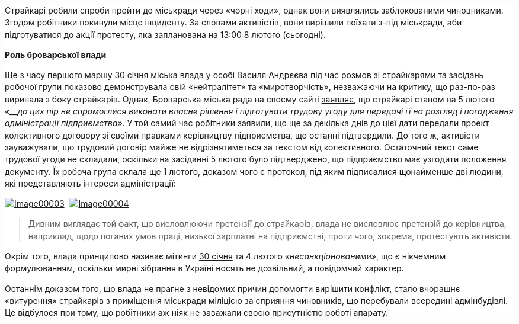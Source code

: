 <iframe src="http://www.youtube.com/embed/ufrM_DFXIKs" height="315" width="560" allowfullscreen frameborder="0"></iframe>

Страйкарі робили спроби пройти до міськради через «чорні ходи», однак вони виявлялись заблокованими чиновниками. Згодом робітники покинули місце інциденту. За словами активістів, вони вирішили поїхати з-під міськради, аби підготуватися до [акції протесту](https://mpz.brovary.org/zavtra-brovarski-straykari-rozirvut-kaydani-trudovogo-rabstva-bilya-miskradi/), яка запланована на 13:00 8 лютого (сьогодні).

**Роль броварської влади**

Ще з часу [першого маршу](https://mpz.brovary.org/u-brovarah-vidbuvsya-marsh-straykuyuchih-pratsivnikiv-chistih-materialiv/) 30 січня міська влада у особі Василя Андрєєва під час розмов зі страйкарями та засідань робочої групи показово демонструвала свій «нейтралітет» та «миротворчість», незважаючи на критику, що раз-по-раз виринала з боку страйкарів. Однак, Броварська міська рада на своєму сайті [заявляє](http://docs.pravo-znaty.org.ua/p6664/05.02.2013), що страйкарі станом на 5 лютого _«__до цих пір не спромоглися виконати власне рішення і підготувати трудову угоду для передачі її на розгляд і погодження адміністрації підприємства»_. У той самий час робітники заявили, що ще за декілька днів до цієї дати передали проект колективного договору зі своїми правками керівництву підприємства, що останні підтвердили. До того ж, активісти зауважували, що трудовий договір майже не відрізнятиметься за текстом від колективного. Остаточний текст саме трудової угоди не складали, оскільки на засіданні 5 лютого було підтверджено, що підприємство має узгодити положення документу. Їх робоча група склала ще 1 лютого, доказом чого є протокол, під яким підписалися щонайменше дві людини, які представляють інтереси адміністрації:

[![Image00003](https://mpz.brovary.org/wp-content/uploads/2013/02/Image000031.jpg)](https://mpz.brovary.org/wp-content/uploads/2013/02/Image000031.jpg)  [![Image00004](https://mpz.brovary.org/wp-content/uploads/2013/02/Image000042.jpg)](https://mpz.brovary.org/wp-content/uploads/2013/02/Image000042.jpg)

> Дивним виглядає той факт, що висловлюючи претензії до страйкарів, влада не висловлює претензій до керівництва, наприклад, щодо поганих умов праці, низької зарплатні на підприємстві, проти чого, зокрема, протестують активісти.

Окрім того, влада принципово називає мітинги [30 січня](http://docs.pravo-znaty.org.ua/p6647/30.01.2013) та 4 лютого _«несанкціонованими»_, що є нікчемним формулюванням, оскільки мирні зібрання в Україні носять не дозвільний, а повідомчий характер.

Останнім доказом того, що влада не прагне з невідомих причин допомогти вирішити конфлікт, стало вчорашнє «витурення» страйкарів з приміщення міськради міліцією за сприяння чиновників, що перебували всередині адмінбудівлі. Це відбулося при тому, що робітники аж ніяк не заважали своєю присутністю роботі апарату.
